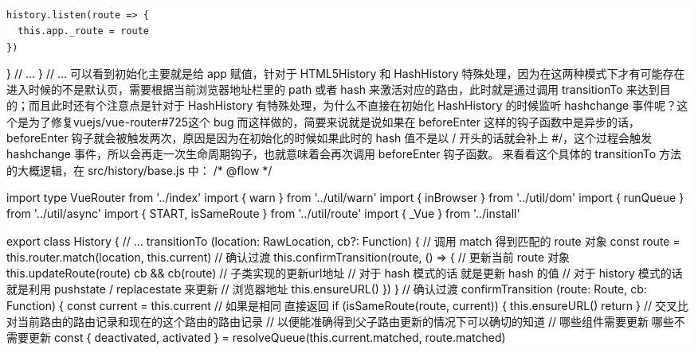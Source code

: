     history.listen(route => {
      this.app._route = route
    })
  }
// ...
}
// ...
可以看到初始化主要就是给 app 赋值，针对于 HTML5History 和 HashHistory 特殊处理，因为在这两种模式下才有可能存在进入时候的不是默认页，需要根据当前浏览器地址栏里的 path 或者 hash 来激活对应的路由，此时就是通过调用 transitionTo 来达到目的；而且此时还有个注意点是针对于 HashHistory 有特殊处理，为什么不直接在初始化 HashHistory 的时候监听 hashchange 事件呢？这个是为了修复vuejs/vue-router#725这个 bug 而这样做的，简要来说就是说如果在 beforeEnter 这样的钩子函数中是异步的话，beforeEnter 钩子就会被触发两次，原因是因为在初始化的时候如果此时的 hash 值不是以 / 开头的话就会补上 #/，这个过程会触发 hashchange 事件，所以会再走一次生命周期钩子，也就意味着会再次调用 beforeEnter 钩子函数。
来看看这个具体的 transitionTo 方法的大概逻辑，在 src/history/base.js 中：
/* @flow */

import type VueRouter from '../index'
import { warn } from '../util/warn'
import { inBrowser } from '../util/dom'
import { runQueue } from '../util/async'
import { START, isSameRoute } from '../util/route'
import { _Vue } from '../install'

export class History {
// ...
  transitionTo (location: RawLocation, cb?: Function) {
  	// 调用 match 得到匹配的 route 对象
    const route = this.router.match(location, this.current)
    // 确认过渡
    this.confirmTransition(route, () => {
      // 更新当前 route 对象
      this.updateRoute(route)
      cb && cb(route)
      // 子类实现的更新url地址
      // 对于 hash 模式的话 就是更新 hash 的值
      // 对于 history 模式的话 就是利用 pushstate / replacestate 来更新
      // 浏览器地址
      this.ensureURL()
    })
  }
  // 确认过渡
  confirmTransition (route: Route, cb: Function) {
    const current = this.current
    // 如果是相同 直接返回
    if (isSameRoute(route, current)) {
      this.ensureURL()
      return
    }
	// 交叉比对当前路由的路由记录和现在的这个路由的路由记录
	// 以便能准确得到父子路由更新的情况下可以确切的知道
	// 哪些组件需要更新 哪些不需要更新
    const {
      deactivated,
      activated
    } = resolveQueue(this.current.matched, route.matched)
    